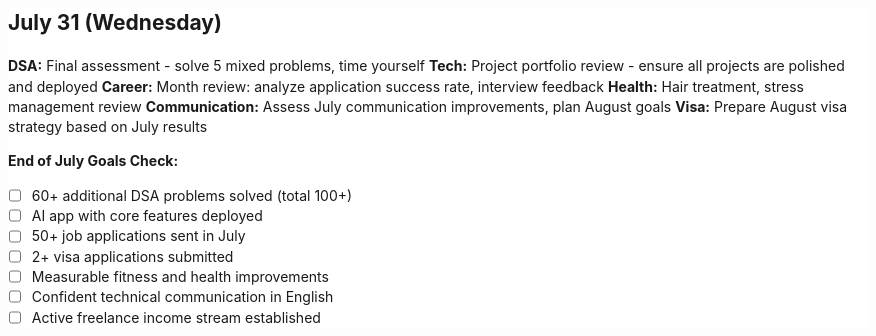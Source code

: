 ## July 31 (Wednesday)
**DSA:** Final assessment - solve 5 mixed problems, time yourself
**Tech:** Project portfolio review - ensure all projects are polished and deployed
**Career:** Month review: analyze application success rate, interview feedback
**Health:** Hair treatment, stress management review
**Communication:** Assess July communication improvements, plan August goals
**Visa:** Prepare August visa strategy based on July results

**End of July Goals Check:**
- [ ] 60+ additional DSA problems solved (total 100+)
- [ ] AI app with core features deployed
- [ ] 50+ job applications sent in July
- [ ] 2+ visa applications submitted
- [ ] Measurable fitness and health improvements
- [ ] Confident technical communication in English
- [ ] Active freelance income stream established